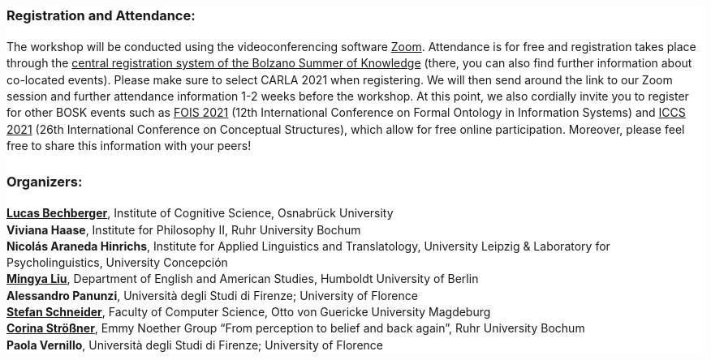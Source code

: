 ### Registration and Attendance:

The workshop will be conducted using the videoconferencing software [Zoom](https://zoom.us/). Attendance is for free and registration takes place through the [central
registration system of the Bolzano Summer of Knowledge](https://summerofknowledge.inf.unibz.it/registration-bosk-2021/) (there, you can also find further information about co-located events). Please make sure to 
select CARLA 2021 when registering. We will then send around the link to our Zoom session and further attendance information 1-2 weeks before the 
workshop. At this point, we also cordially invite you to register for other BOSK events such as [FOIS 2021](https://fois2021.inf.unibz.it/) (12th International Conference on Formal 
Ontology in Information Systems) and [ICCS 2021](https://iccs-conference.org/) (26th International Conference on Conceptual Structures), which allow for free online participation. 
Moreover, please feel free to share this information with your peers!

### Organizers:

[**Lucas Bechberger**](https://lucas-bechberger.de/), Institute of Cognitive Science, Osnabrück University  
**Viviana Haase**, Institute for Philosophy II, Ruhr University Bochum  
**Nicolás Araneda Hinrichs**, Institute for Applied Linguistics and Translatology, University Leipzig & Laboratory for Psycholinguistics, 
University Concepción  
[**Mingya Liu**](https://www.angl.hu-berlin.de/department/staff-faculty/professors/liu), Department of English and American Studies, Humboldt University of Berlin  
**Alessandro Panunzi**, Università degli Studi di Firenze; University of Florence  
[**Stefan Schneider**](http://www.sschneider.de%20/), Faculty of Computer Science, Otto von Guericke University Magdeburg  
[**Corina Strößner**](https://www.corinastroessner.com/), Emmy Noether Group “From perception to belief and back again”, Ruhr University Bochum  
**Paola Vernillo**, Università degli Studi di Firenze; University of Florence  

